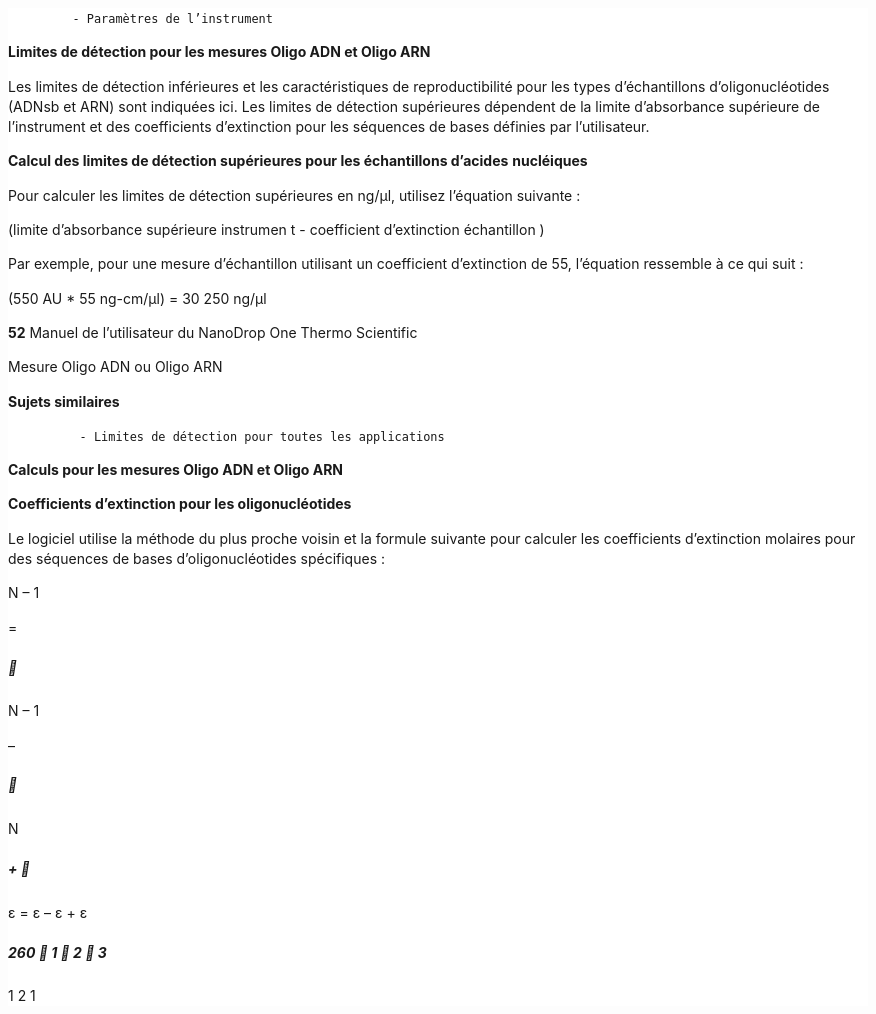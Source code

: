 

             - Paramètres de l’instrument

**Limites de détection pour les mesures Oligo ADN et Oligo ARN**

Les limites de détection inférieures et les caractéristiques de reproductibilité pour les types
d’échantillons d’oligonucléotides (ADNsb et ARN) sont indiquées ici. Les limites de
détection supérieures dépendent de la limite d’absorbance supérieure de l’instrument et des
coefficients d’extinction pour les séquences de bases définies par l’utilisateur.

**Calcul des limites de détection supérieures pour les échantillons d’acides**
**nucléiques**

Pour calculer les limites de détection supérieures en ng/μl, utilisez l’équation suivante :

(limite d’absorbance supérieure instrumen t             - coefficient d’extinction échantillon )

Par exemple, pour une mesure d’échantillon utilisant un coefficient d’extinction de 55,
l’équation ressemble à ce qui suit :

(550 AU * 55 ng-cm/μl) = 30 250 ng/μl

**52** Manuel de l’utilisateur du NanoDrop One Thermo Scientific

Mesure Oligo ADN ou Oligo ARN



**Sujets similaires**

              - Limites de détection pour toutes les applications

**Calculs pour les mesures Oligo ADN et Oligo ARN**



**Coefficients d’extinction pour les oligonucléotides**

Le logiciel utilise la méthode du plus proche voisin et la formule suivante
pour calculer les coefficients d’extinction molaires pour des séquences de
bases d’oligonucléotides spécifiques :


N – 1

=
##### 


N – 1

–
##### 


N
##### + 


ε = ε – ε + ε
##### 260  1  2  3

1 2 1
